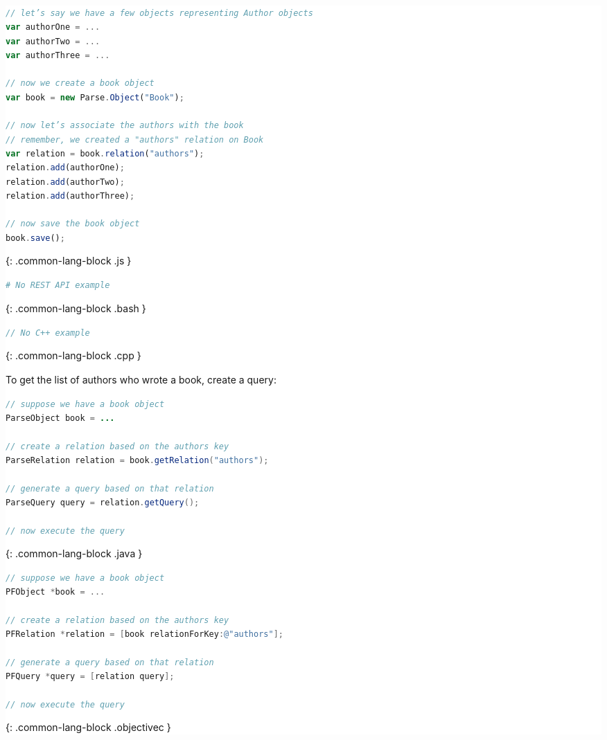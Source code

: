 ```js
// let’s say we have a few objects representing Author objects
var authorOne = ...
var authorTwo = ...
var authorThree = ...

// now we create a book object
var book = new Parse.Object("Book");

// now let’s associate the authors with the book
// remember, we created a "authors" relation on Book
var relation = book.relation("authors");
relation.add(authorOne);
relation.add(authorTwo);
relation.add(authorThree);

// now save the book object
book.save();
```
{: .common-lang-block .js }

```bash
# No REST API example
```
{: .common-lang-block .bash }

```cpp
// No C++ example
```
{: .common-lang-block .cpp }

To get the list of authors who wrote a book, create a query:

```java
// suppose we have a book object
ParseObject book = ...

// create a relation based on the authors key
ParseRelation relation = book.getRelation("authors");

// generate a query based on that relation
ParseQuery query = relation.getQuery();

// now execute the query
```
{: .common-lang-block .java }

````objectivec
// suppose we have a book object
PFObject *book = ...

// create a relation based on the authors key
PFRelation *relation = [book relationForKey:@"authors"];

// generate a query based on that relation
PFQuery *query = [relation query];

// now execute the query
````
{: .common-lang-block .objectivec }
